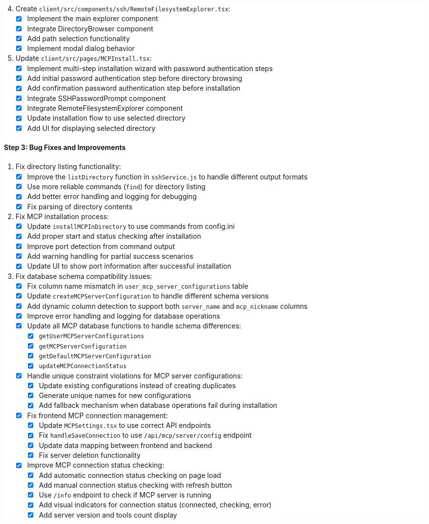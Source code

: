 4. Create `client/src/components/ssh/RemoteFilesystemExplorer.tsx`:
   - [x] Implement the main explorer component
   - [x] Integrate DirectoryBrowser component
   - [x] Add path selection functionality
   - [x] Implement modal dialog behavior

5. Update `client/src/pages/MCPInstall.tsx`:
   - [x] Implement multi-step installation wizard with password authentication steps
   - [x] Add initial password authentication step before directory browsing
   - [x] Add confirmation password authentication step before installation
   - [x] Integrate SSHPasswordPrompt component
   - [x] Integrate RemoteFilesystemExplorer component
   - [x] Update installation flow to use selected directory
   - [x] Add UI for displaying selected directory

#### Step 3: Bug Fixes and Improvements
1. Fix directory listing functionality:
   - [x] Improve the `listDirectory` function in `sshService.js` to handle different output formats
   - [x] Use more reliable commands (`find`) for directory listing
   - [x] Add better error handling and logging for debugging
   - [x] Fix parsing of directory contents

2. Fix MCP installation process:
   - [x] Update `installMCPInDirectory` to use commands from config.ini
   - [x] Add proper start and status checking after installation
   - [x] Improve port detection from command output
   - [x] Add warning handling for partial success scenarios
   - [x] Update UI to show port information after successful installation

3. Fix database schema compatibility issues:
   - [x] Fix column name mismatch in `user_mcp_server_configurations` table
   - [x] Update `createMCPServerConfiguration` to handle different schema versions
   - [x] Add dynamic column detection to support both `server_name` and `mcp_nickname` columns
   - [x] Improve error handling and logging for database operations
   - [x] Update all MCP database functions to handle schema differences:
     - [x] `getUserMCPServerConfigurations`
     - [x] `getMCPServerConfiguration`
     - [x] `getDefaultMCPServerConfiguration`
     - [x] `updateMCPConnectionStatus`
   - [x] Handle unique constraint violations for MCP server configurations:
     - [x] Update existing configurations instead of creating duplicates
     - [x] Generate unique names for new configurations
     - [x] Add fallback mechanism when database operations fail during installation
   - [x] Fix frontend MCP connection management:
     - [x] Update `MCPSettings.tsx` to use correct API endpoints
     - [x] Fix `handleSaveConnection` to use `/api/mcp/server/config` endpoint
     - [x] Update data mapping between frontend and backend
     - [x] Fix server deletion functionality
   - [x] Improve MCP connection status checking:
     - [x] Add automatic connection status checking on page load
     - [x] Add manual connection status checking with refresh button
     - [x] Use `/info` endpoint to check if MCP server is running
     - [x] Add visual indicators for connection status (connected, checking, error)
     - [x] Add server version and tools count display
